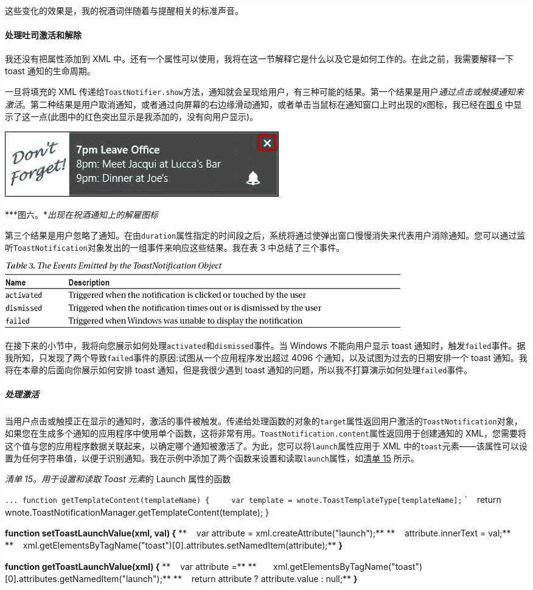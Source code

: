 这些变化的效果是，我的祝酒词伴随着与提醒相关的标准声音。

#### 处理吐司激活和解除

我还没有把属性添加到 XML 中。还有一个属性可以使用，我将在这一节解释它是什么以及它是如何工作的。在此之前，我需要解释一下 toast 通知的生命周期。

一旦将填充的 XML 传递给`ToastNotifier.show`方法，通知就会呈现给用户，有三种可能的结果。第一个结果是用户*通过点击或触摸通知来激活*。第二种结果是用户取消通知，或者通过向屏幕的右边缘滑动通知，或者单击当鼠标在通知窗口上时出现的`X`图标，我已经在[图 6](#fig_28_6) 中显示了这一点(此图中的红色突出显示是我添加的，没有向用户显示)。

![images](img/9781430244011_Fig28-06.jpg)

***图六。**出现在祝酒通知上的解雇图标*

第三个结果是用户忽略了通知。在由`duration`属性指定的时间段之后，系统将通过使弹出窗口慢慢消失来代表用户消除通知。您可以通过监听`ToastNotification`对象发出的一组事件来响应这些结果。我在表 3 中总结了三个事件。

![Images](img/tab_28_3.jpg)

在接下来的小节中，我将向您展示如何处理`activated`和`dismissed`事件。当 Windows 不能向用户显示 toast 通知时，触发`failed`事件。据我所知，只发现了两个导致`failed`事件的原因:试图从一个应用程序发出超过 4096 个通知，以及试图为过去的日期安排一个 toast 通知。我将在本章的后面向你展示如何安排 toast 通知，但是我很少遇到 toast 通知的问题，所以我不打算演示如何处理`failed`事件。

##### 处理激活

当用户点击或触摸正在显示的通知时，激活的事件被触发。传递给处理函数的对象的`target`属性返回用户激活的`ToastNotification`对象，如果您在生成多个通知的应用程序中使用单个函数，这将非常有用。`ToastNotification.content`属性返回用于创建通知的 XML，您需要将这个值与您的应用程序数据关联起来，以确定哪个通知被激活了。为此，您可以将`launch`属性应用于 XML 中的`toast`元素——该属性可以设置为任何字符串值，以便于识别通知。我在示例中添加了两个函数来设置和读取`launch`属性，如[清单 15](#list_28_15) 所示。

*清单 15。用于设置和读取 Toast 元素*的 Launch 属性的函数

`...
function getTemplateContent(templateName) {
    var template = wnote.ToastTemplateType[templateName];` `    return wnote.ToastNotificationManager.getTemplateContent(template);
}

**function setToastLaunchValue(xml, val) {**
**    var attribute = xml.createAttribute("launch");**
**    attribute.innerText = val;**
**    xml.getElementsByTagName("toast")[0].attributes.setNamedItem(attribute);**
**}**

**function getToastLaunchValue(xml) {**
**    var attribute =**
**       xml.getElementsByTagName("toast")[0].attributes.getNamedItem("launch");**
**    return attribute ? attribute.value : null;**
**}**

